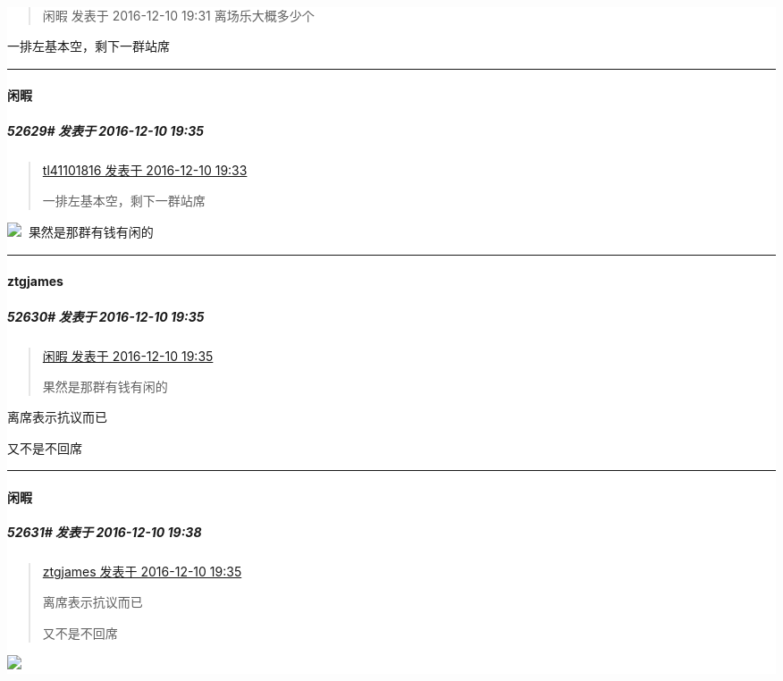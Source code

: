 

<blockquote>闲暇 发表于 2016-12-10 19:31
离场乐大概多少个</blockquote>
一排左基本空，剩下一群站席







*****

####  闲暇  
##### 52629#       发表于 2016-12-10 19:35



<blockquote><a href="httphttps://bbs.saraba1st.com/2b/forum.php?mod=redirect&amp;goto=findpost&amp;pid=34444323&amp;ptid=1105387" target="_blank">tl41101816 发表于 2016-12-10 19:33</a>

一排左基本空，剩下一群站席</blockquote>
<img src="https://static.saraba1st.com/image/smiley/face/116.gif" referrerpolicy="no-referrer">  果然是那群有钱有闲的







*****

####  ztgjames  
##### 52630#       发表于 2016-12-10 19:35



<blockquote><a href="httphttps://bbs.saraba1st.com/2b/forum.php?mod=redirect&amp;goto=findpost&amp;pid=34444329&amp;ptid=1105387" target="_blank">闲暇 发表于 2016-12-10 19:35</a>

果然是那群有钱有闲的</blockquote>
离席表示抗议而已


又不是不回席







*****

####  闲暇  
##### 52631#       发表于 2016-12-10 19:38



<blockquote><a href="httphttps://bbs.saraba1st.com/2b/forum.php?mod=redirect&amp;goto=findpost&amp;pid=34444335&amp;ptid=1105387" target="_blank">ztgjames 发表于 2016-12-10 19:35</a>

离席表示抗议而已


又不是不回席</blockquote>
<img src="https://static.saraba1st.com/image/smiley/face/169.jpg" referrerpolicy="no-referrer"> 
